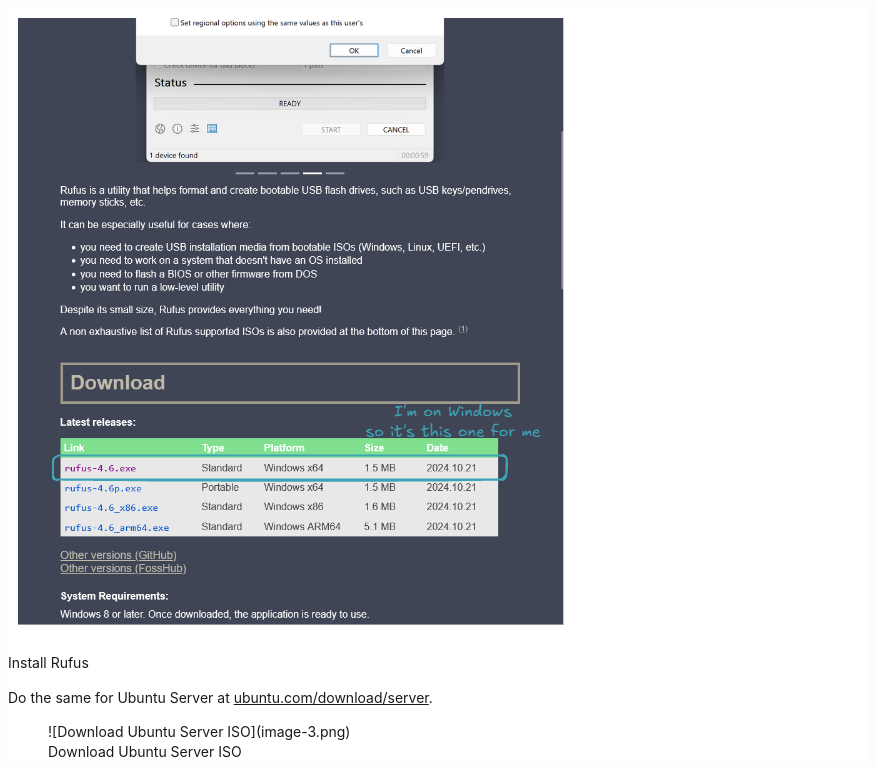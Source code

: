   ![Install Rufus](image-2.png)
  <figcaption>Install Rufus</figcaption>
</figure>

Do the same for Ubuntu Server at [ubuntu.com/download/server](https://ubuntu.com/download/server).

<figure markdown="span">
  ![Download Ubuntu Server ISO](image-3.png)
  <figcaption>Download Ubuntu Server ISO</figcaption>
</figure>
